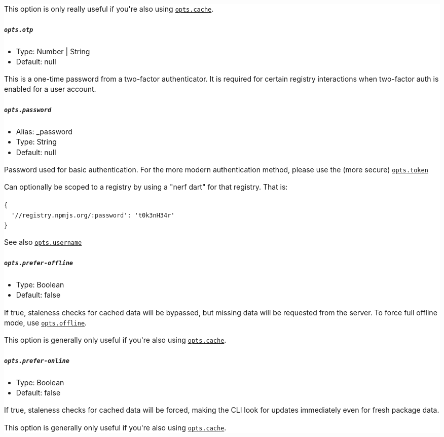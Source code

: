 This option is only really useful if you're also using
[`opts.cache`](#opts-cache).

##### <a name="opts-otp"></a> `opts.otp`

* Type: Number | String
* Default: null

This is a one-time password from a two-factor authenticator. It is required for certain registry interactions when
two-factor auth is enabled for a user account.

##### <a name="opts-password"></a> `opts.password`

* Alias: _password
* Type: String
* Default: null

Password used for basic authentication. For the more modern authentication method, please use the (more
secure) [`opts.token`](#opts-token)

Can optionally be scoped to a registry by using a "nerf dart" for that registry. That is:

```
{
  '//registry.npmjs.org/:password': 't0k3nH34r'
}
```

See also [`opts.username`](#opts-username)

##### <a name="opts-prefer-offline"></a> `opts.prefer-offline`

* Type: Boolean
* Default: false

If true, staleness checks for cached data will be bypassed, but missing data will be requested from the server. To force
full offline mode, use
[`opts.offline`](#opts-offline).

This option is generally only useful if you're also using
[`opts.cache`](#opts-cache).

##### <a name="opts-prefer-online"></a> `opts.prefer-online`

* Type: Boolean
* Default: false

If true, staleness checks for cached data will be forced, making the CLI look for updates immediately even for fresh
package data.

This option is generally only useful if you're also using
[`opts.cache`](#opts-cache).

